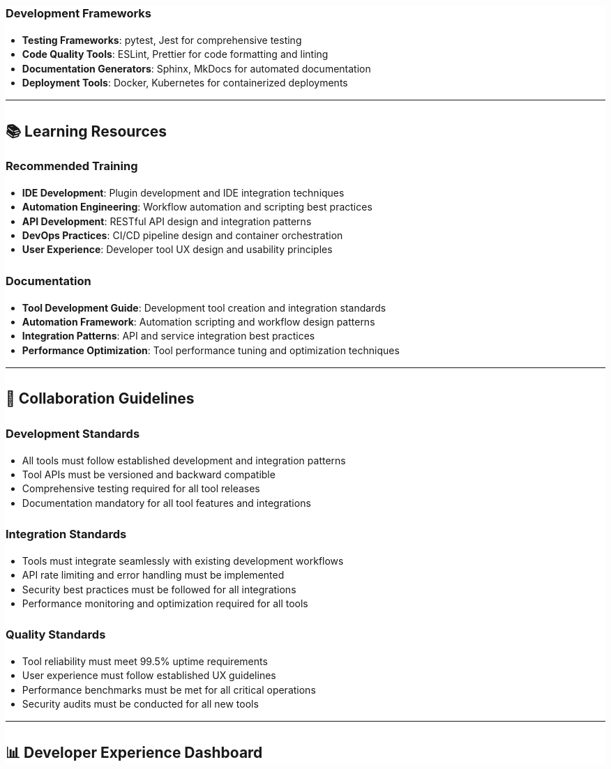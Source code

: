 ### **Development Frameworks**
- **Testing Frameworks**: pytest, Jest for comprehensive testing
- **Code Quality Tools**: ESLint, Prettier for code formatting and linting
- **Documentation Generators**: Sphinx, MkDocs for automated documentation
- **Deployment Tools**: Docker, Kubernetes for containerized deployments

---

## 📚 **Learning Resources**

### **Recommended Training**
- **IDE Development**: Plugin development and IDE integration techniques
- **Automation Engineering**: Workflow automation and scripting best practices
- **API Development**: RESTful API design and integration patterns
- **DevOps Practices**: CI/CD pipeline design and container orchestration
- **User Experience**: Developer tool UX design and usability principles

### **Documentation**
- **Tool Development Guide**: Development tool creation and integration standards
- **Automation Framework**: Automation scripting and workflow design patterns
- **Integration Patterns**: API and service integration best practices
- **Performance Optimization**: Tool performance tuning and optimization techniques

---

## 🤝 **Collaboration Guidelines**

### **Development Standards**
- All tools must follow established development and integration patterns
- Tool APIs must be versioned and backward compatible
- Comprehensive testing required for all tool releases
- Documentation mandatory for all tool features and integrations

### **Integration Standards**
- Tools must integrate seamlessly with existing development workflows
- API rate limiting and error handling must be implemented
- Security best practices must be followed for all integrations
- Performance monitoring and optimization required for all tools

### **Quality Standards**
- Tool reliability must meet 99.5% uptime requirements
- User experience must follow established UX guidelines
- Performance benchmarks must be met for all critical operations
- Security audits must be conducted for all new tools

---

## 📊 **Developer Experience Dashboard**
